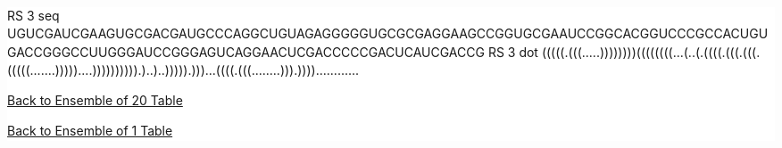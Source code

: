 
<tr>
<td markdown="span">RS 3 seq </td>
<td markdown="span"> UGUCGAUCGAAGUGCGACGAUGCCCAGGCUGUAGAGGGGGUGCGCGAGGAAGCCGGUGCGAAUCCGGCACGGUCCCGCCACUGUGACCGGGCCUUGGGAUCCGGGAGUCAGGAACUCGACCCCCGACUCAUCGACCG
</td>
</tr>


<tr>
<td markdown="span">RS 3 dot </td>
<td markdown="span"> (((((.(((.....))))))))((((((((...(..(.((((.(((.(((.(((((.......)))))....)))))))))).)..)..))))).)))...((((.(((........))).))))............
</td>
</tr>

</tbody>
</table>


</div>


[Back to Ensemble of 20 Table](../../display_436)

[Back to Ensemble of 1 Table](../../display_1533)
